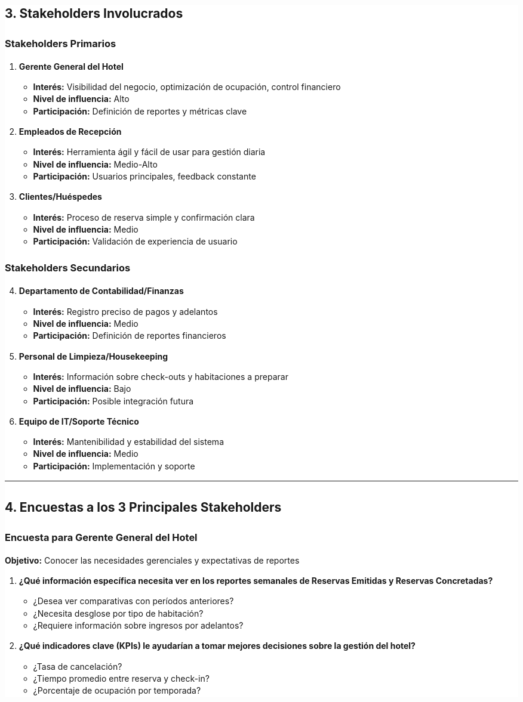 
## 3. Stakeholders Involucrados

### Stakeholders Primarios

1. **Gerente General del Hotel**
   - **Interés:** Visibilidad del negocio, optimización de ocupación, control financiero
   - **Nivel de influencia:** Alto
   - **Participación:** Definición de reportes y métricas clave

2. **Empleados de Recepción**
   - **Interés:** Herramienta ágil y fácil de usar para gestión diaria
   - **Nivel de influencia:** Medio-Alto
   - **Participación:** Usuarios principales, feedback constante

3. **Clientes/Huéspedes**
   - **Interés:** Proceso de reserva simple y confirmación clara
   - **Nivel de influencia:** Medio
   - **Participación:** Validación de experiencia de usuario

### Stakeholders Secundarios

4. **Departamento de Contabilidad/Finanzas**
   - **Interés:** Registro preciso de pagos y adelantos
   - **Nivel de influencia:** Medio
   - **Participación:** Definición de reportes financieros

5. **Personal de Limpieza/Housekeeping**
   - **Interés:** Información sobre check-outs y habitaciones a preparar
   - **Nivel de influencia:** Bajo
   - **Participación:** Posible integración futura

6. **Equipo de IT/Soporte Técnico**
   - **Interés:** Mantenibilidad y estabilidad del sistema
   - **Nivel de influencia:** Medio
   - **Participación:** Implementación y soporte

---

## 4. Encuestas a los 3 Principales Stakeholders

### Encuesta para Gerente General del Hotel

**Objetivo:** Conocer las necesidades gerenciales y expectativas de reportes

1. **¿Qué información específica necesita ver en los reportes semanales de Reservas Emitidas y Reservas Concretadas?**
   - ¿Desea ver comparativas con períodos anteriores?
   - ¿Necesita desglose por tipo de habitación?
   - ¿Requiere información sobre ingresos por adelantos?

2. **¿Qué indicadores clave (KPIs) le ayudarían a tomar mejores decisiones sobre la gestión del hotel?**
   - ¿Tasa de cancelación?
   - ¿Tiempo promedio entre reserva y check-in?
   - ¿Porcentaje de ocupación por temporada?
